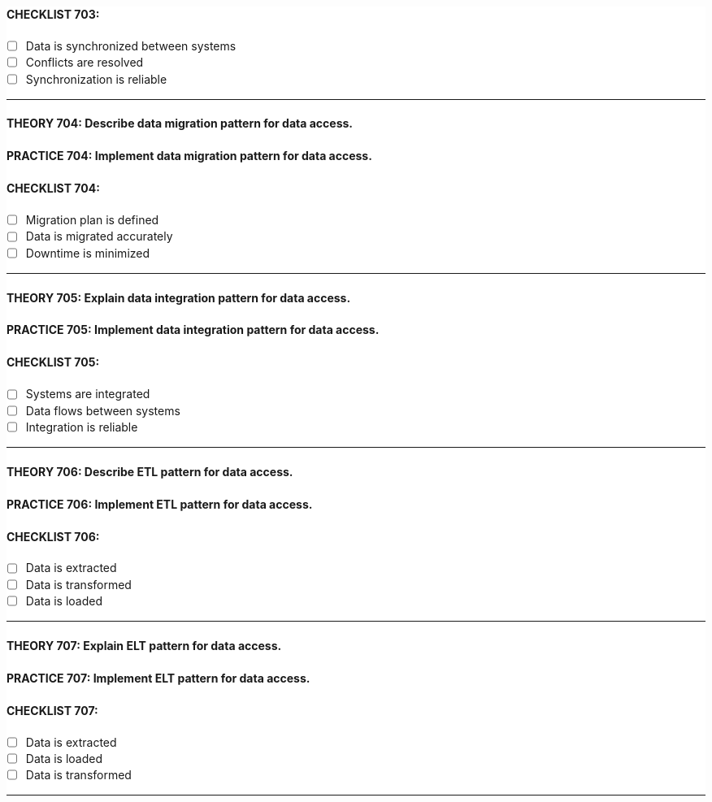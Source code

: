 #### CHECKLIST 703:

- [ ] Data is synchronized between systems
- [ ] Conflicts are resolved
- [ ] Synchronization is reliable

---

#### THEORY 704: Describe data migration pattern for data access.

#### PRACTICE 704: Implement data migration pattern for data access.

#### CHECKLIST 704:

- [ ] Migration plan is defined
- [ ] Data is migrated accurately
- [ ] Downtime is minimized

---

#### THEORY 705: Explain data integration pattern for data access.

#### PRACTICE 705: Implement data integration pattern for data access.

#### CHECKLIST 705:

- [ ] Systems are integrated
- [ ] Data flows between systems
- [ ] Integration is reliable

---

#### THEORY 706: Describe ETL pattern for data access.

#### PRACTICE 706: Implement ETL pattern for data access.

#### CHECKLIST 706:

- [ ] Data is extracted
- [ ] Data is transformed
- [ ] Data is loaded

---

#### THEORY 707: Explain ELT pattern for data access.

#### PRACTICE 707: Implement ELT pattern for data access.

#### CHECKLIST 707:

- [ ] Data is extracted
- [ ] Data is loaded
- [ ] Data is transformed

---